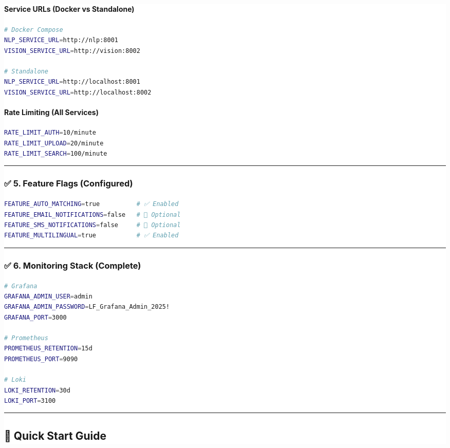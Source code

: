 #### Service URLs (Docker vs Standalone)

```bash
# Docker Compose
NLP_SERVICE_URL=http://nlp:8001
VISION_SERVICE_URL=http://vision:8002

# Standalone
NLP_SERVICE_URL=http://localhost:8001
VISION_SERVICE_URL=http://localhost:8002
```

#### Rate Limiting (All Services)

```bash
RATE_LIMIT_AUTH=10/minute
RATE_LIMIT_UPLOAD=20/minute
RATE_LIMIT_SEARCH=100/minute
```

---

### ✅ 5. Feature Flags (Configured)

```bash
FEATURE_AUTO_MATCHING=true          # ✅ Enabled
FEATURE_EMAIL_NOTIFICATIONS=false   # 🔵 Optional
FEATURE_SMS_NOTIFICATIONS=false     # 🔵 Optional
FEATURE_MULTILINGUAL=true           # ✅ Enabled
```

---

### ✅ 6. Monitoring Stack (Complete)

```bash
# Grafana
GRAFANA_ADMIN_USER=admin
GRAFANA_ADMIN_PASSWORD=LF_Grafana_Admin_2025!
GRAFANA_PORT=3000

# Prometheus
PROMETHEUS_RETENTION=15d
PROMETHEUS_PORT=9090

# Loki
LOKI_RETENTION=30d
LOKI_PORT=3100
```

---

## 🚀 Quick Start Guide
